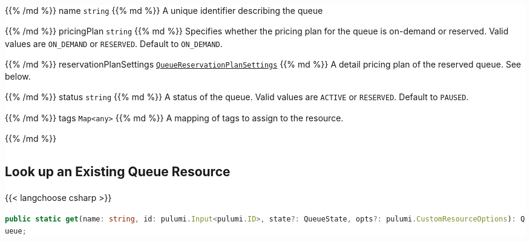 {{% /md %}}</td>
        </tr>
        <tr>
            <td class="align-top">name</td>
            <td class="align-top"><code>string</code></td>
            <td class="align-top">{{% md %}}
A unique identifier describing the queue

{{% /md %}}</td>
        </tr>
        <tr>
            <td class="align-top">pricing<wbr>Plan</td>
            <td class="align-top"><code>string</code></td>
            <td class="align-top">{{% md %}}
Specifies whether the pricing plan for the queue is on-demand or reserved. Valid values are `ON_DEMAND` or `RESERVED`. Default to `ON_DEMAND`.

{{% /md %}}</td>
        </tr>
        <tr>
            <td class="align-top">reservation<wbr>Plan<wbr>Settings</td>
            <td class="align-top"><code><a href="#queuereservationplansettings">Queue<wbr>Reservation<wbr>Plan<wbr>Settings</a></code></td>
            <td class="align-top">{{% md %}}
A detail pricing plan of the  reserved queue. See below.

{{% /md %}}</td>
        </tr>
        <tr>
            <td class="align-top">status</td>
            <td class="align-top"><code>string</code></td>
            <td class="align-top">{{% md %}}
A status of the queue. Valid values are `ACTIVE` or `RESERVED`. Default to `PAUSED`.

{{% /md %}}</td>
        </tr>
        <tr>
            <td class="align-top">tags</td>
            <td class="align-top"><code>Map&lt;<wbr>any<wbr>&gt;</code></td>
            <td class="align-top">{{% md %}}
A mapping of tags to assign to the resource.

{{% /md %}}</td>
        </tr>
    </tbody>
</table>

## Look up an Existing Queue Resource

{{< langchoose csharp >}}

```typescript
public static get(name: string, id: pulumi.Input<pulumi.ID>, state?: QueueState, opts?: pulumi.CustomResourceOptions): Queue;
```
